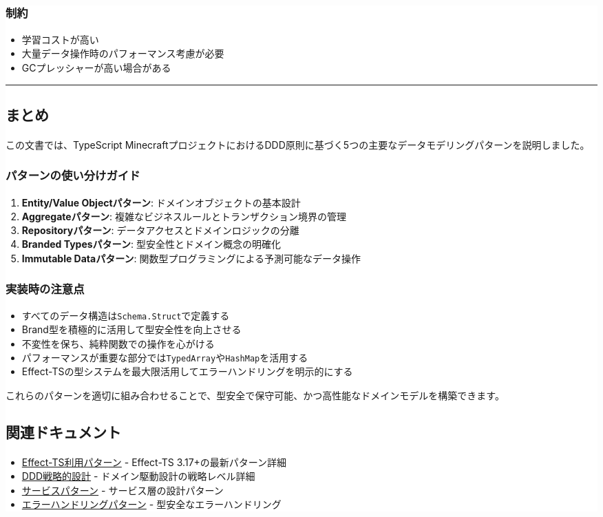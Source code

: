 ### 制約

- 学習コストが高い
- 大量データ操作時のパフォーマンス考慮が必要
- GCプレッシャーが高い場合がある

---

## まとめ

この文書では、TypeScript MinecraftプロジェクトにおけるDDD原則に基づく5つの主要なデータモデリングパターンを説明しました。

### パターンの使い分けガイド

1. **Entity/Value Objectパターン**: ドメインオブジェクトの基本設計
2. **Aggregateパターン**: 複雑なビジネスルールとトランザクション境界の管理
3. **Repositoryパターン**: データアクセスとドメインロジックの分離
4. **Branded Typesパターン**: 型安全性とドメイン概念の明確化
5. **Immutable Dataパターン**: 関数型プログラミングによる予測可能なデータ操作

### 実装時の注意点

- すべてのデータ構造は`Schema.Struct`で定義する
- Brand型を積極的に活用して型安全性を向上させる
- 不変性を保ち、純粋関数での操作を心がける
- パフォーマンスが重要な部分では`TypedArray`や`HashMap`を活用する
- Effect-TSの型システムを最大限活用してエラーハンドリングを明示的にする

これらのパターンを適切に組み合わせることで、型安全で保守可能、かつ高性能なドメインモデルを構築できます。

## 関連ドキュメント

- [Effect-TS利用パターン](../../01-architecture/06-effect-ts-patterns.md) - Effect-TS 3.17+の最新パターン詳細
- [DDD戦略的設計](../../01-architecture/02-ddd-strategic-design.md) - ドメイン駆動設計の戦略レベル詳細
- [サービスパターン](./01-service-patterns.md) - サービス層の設計パターン
- [エラーハンドリングパターン](./02-error-handling-patterns.md) - 型安全なエラーハンドリング